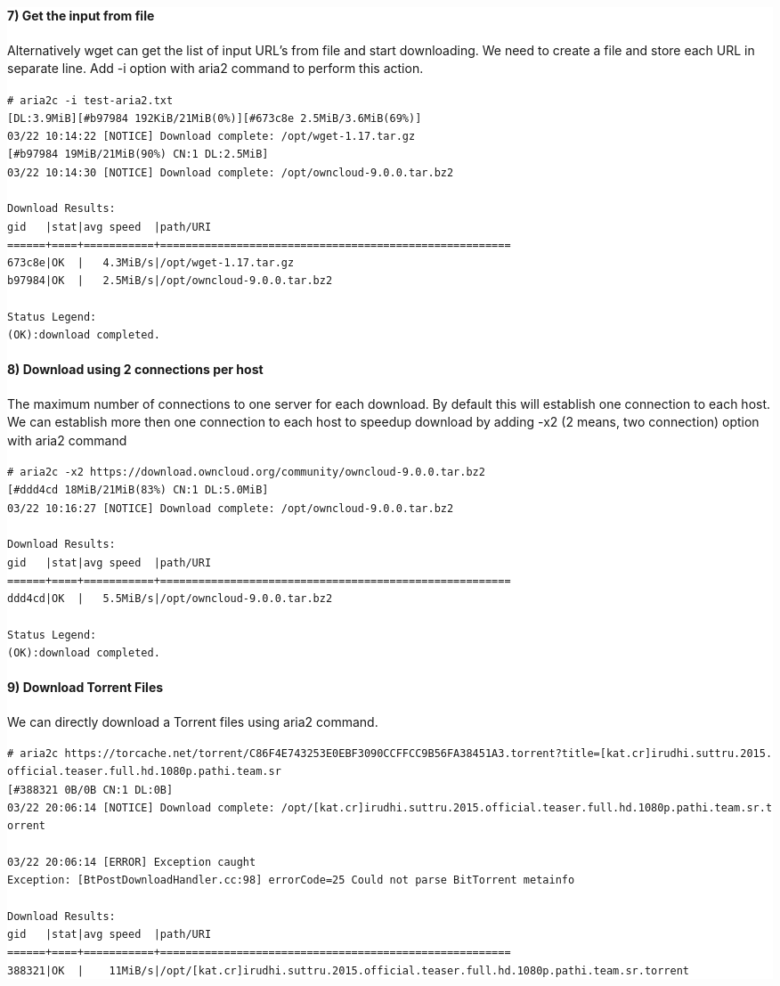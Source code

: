 ```
```

#### 7) Get the input from file

Alternatively wget can get the list of input URL’s from file and start downloading. We need to create a file and store each URL in separate line. Add -i option with aria2 command to perform this action.

```
# aria2c -i test-aria2.txt
[DL:3.9MiB][#b97984 192KiB/21MiB(0%)][#673c8e 2.5MiB/3.6MiB(69%)]
03/22 10:14:22 [NOTICE] Download complete: /opt/wget-1.17.tar.gz
[#b97984 19MiB/21MiB(90%) CN:1 DL:2.5MiB]
03/22 10:14:30 [NOTICE] Download complete: /opt/owncloud-9.0.0.tar.bz2

Download Results:
gid   |stat|avg speed  |path/URI
======+====+===========+=======================================================
673c8e|OK  |   4.3MiB/s|/opt/wget-1.17.tar.gz
b97984|OK  |   2.5MiB/s|/opt/owncloud-9.0.0.tar.bz2

Status Legend:
(OK):download completed.

```

#### 8) Download using 2 connections per host

The maximum number of connections to one server for each download. By default this will establish one connection to each host. We can establish more then one connection to each host to speedup download by adding -x2 (2 means, two connection) option with aria2 command

```
# aria2c -x2 https://download.owncloud.org/community/owncloud-9.0.0.tar.bz2
[#ddd4cd 18MiB/21MiB(83%) CN:1 DL:5.0MiB]
03/22 10:16:27 [NOTICE] Download complete: /opt/owncloud-9.0.0.tar.bz2

Download Results:
gid   |stat|avg speed  |path/URI
======+====+===========+=======================================================
ddd4cd|OK  |   5.5MiB/s|/opt/owncloud-9.0.0.tar.bz2

Status Legend:
(OK):download completed.

```

#### 9) Download Torrent Files

We can directly download a Torrent files using aria2 command.

```
# aria2c https://torcache.net/torrent/C86F4E743253E0EBF3090CCFFCC9B56FA38451A3.torrent?title=[kat.cr]irudhi.suttru.2015.official.teaser.full.hd.1080p.pathi.team.sr
[#388321 0B/0B CN:1 DL:0B]                                                                                                                    
03/22 20:06:14 [NOTICE] Download complete: /opt/[kat.cr]irudhi.suttru.2015.official.teaser.full.hd.1080p.pathi.team.sr.torrent

03/22 20:06:14 [ERROR] Exception caught
Exception: [BtPostDownloadHandler.cc:98] errorCode=25 Could not parse BitTorrent metainfo

Download Results:
gid   |stat|avg speed  |path/URI
======+====+===========+=======================================================
388321|OK  |    11MiB/s|/opt/[kat.cr]irudhi.suttru.2015.official.teaser.full.hd.1080p.pathi.team.sr.torrent
```